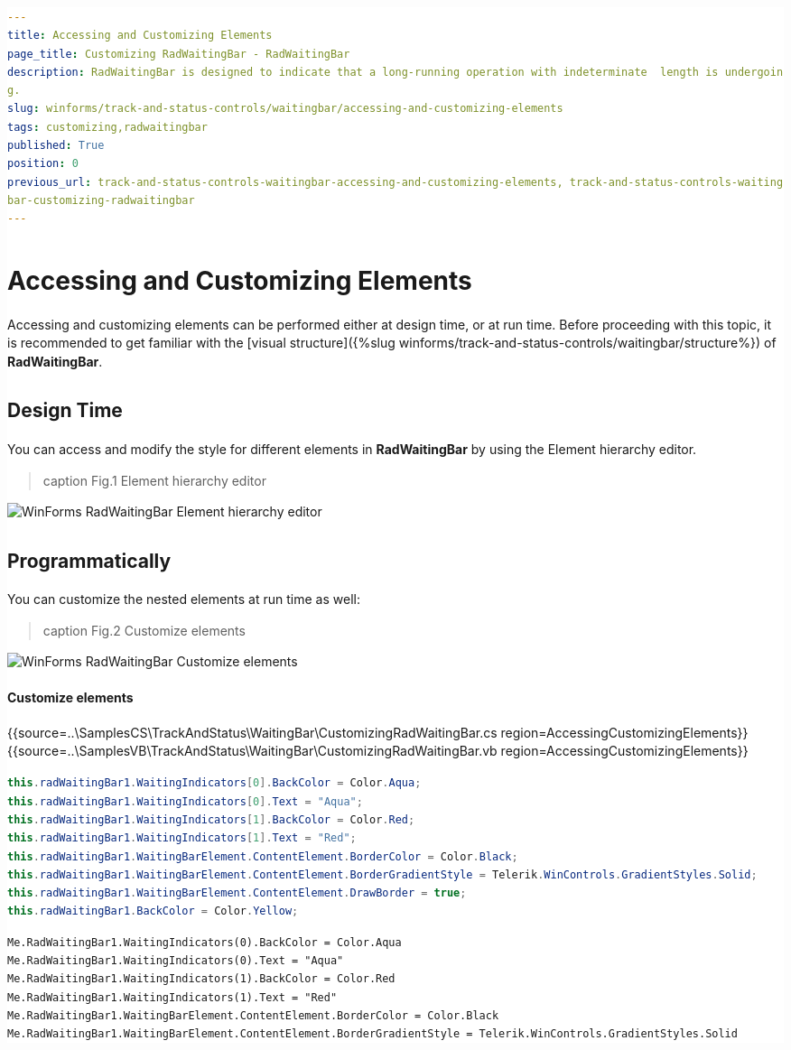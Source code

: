 ```yaml
---
title: Accessing and Customizing Elements
page_title: Customizing RadWaitingBar - RadWaitingBar
description: RadWaitingBar is designed to indicate that a long-running operation with indeterminate  length is undergoing.
slug: winforms/track-and-status-controls/waitingbar/accessing-and-customizing-elements
tags: customizing,radwaitingbar
published: True
position: 0
previous_url: track-and-status-controls-waitingbar-accessing-and-customizing-elements, track-and-status-controls-waitingbar-customizing-radwaitingbar
---
```


# Accessing and Customizing Elements

Accessing and customizing elements can be performed either at design time, or at run time. Before proceeding with this topic, it is recommended to get familiar with the [visual structure]({%slug winforms/track-and-status-controls/waitingbar/structure%}) of __RadWaitingBar__.

## Design Time

You can access and modify the style for different elements in __RadWaitingBar__ by using the Element hierarchy editor.

>caption Fig.1 Element hierarchy editor

![WinForms RadWaitingBar Element hierarchy editor](images/track-and-status-controls-waitingbar-customizing-radwaitingbar005.png)

## Programmatically

You can customize the nested elements at run time as well:
>caption Fig.2 Customize elements

![WinForms RadWaitingBar Customize elements](images/track-and-status-controls-waitingbar-customizing-radwaitingbar006.gif)

#### Customize elements 

{{source=..\SamplesCS\TrackAndStatus\WaitingBar\CustomizingRadWaitingBar.cs region=AccessingCustomizingElements}} 
{{source=..\SamplesVB\TrackAndStatus\WaitingBar\CustomizingRadWaitingBar.vb region=AccessingCustomizingElements}} 

````C#
this.radWaitingBar1.WaitingIndicators[0].BackColor = Color.Aqua;
this.radWaitingBar1.WaitingIndicators[0].Text = "Aqua";
this.radWaitingBar1.WaitingIndicators[1].BackColor = Color.Red;
this.radWaitingBar1.WaitingIndicators[1].Text = "Red";
this.radWaitingBar1.WaitingBarElement.ContentElement.BorderColor = Color.Black;
this.radWaitingBar1.WaitingBarElement.ContentElement.BorderGradientStyle = Telerik.WinControls.GradientStyles.Solid;
this.radWaitingBar1.WaitingBarElement.ContentElement.DrawBorder = true;
this.radWaitingBar1.BackColor = Color.Yellow;

````
````VB.NET
Me.RadWaitingBar1.WaitingIndicators(0).BackColor = Color.Aqua
Me.RadWaitingBar1.WaitingIndicators(0).Text = "Aqua"
Me.RadWaitingBar1.WaitingIndicators(1).BackColor = Color.Red
Me.RadWaitingBar1.WaitingIndicators(1).Text = "Red"
Me.RadWaitingBar1.WaitingBarElement.ContentElement.BorderColor = Color.Black
Me.RadWaitingBar1.WaitingBarElement.ContentElement.BorderGradientStyle = Telerik.WinControls.GradientStyles.Solid
````